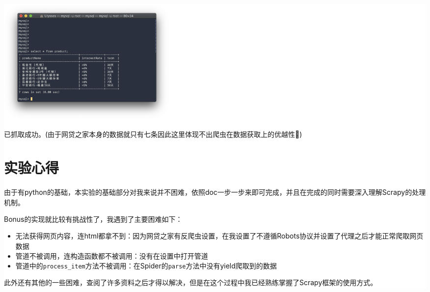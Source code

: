 <img src="assets/image-20200715094613595.png" style="zoom:33%;" />

已抓取成功。(由于网贷之家本身的数据就只有七条因此这里体现不出爬虫在数据获取上的优越性🐶)

# 实验心得

由于有python的基础，本实验的基础部分对我来说并不困难，依照doc一步一步来即可完成，并且在完成的同时需要深入理解Scrapy的处理机制。

Bonus的实现就比较有挑战性了，我遇到了主要困难如下：

* 无法获得网页内容，连html都拿不到：因为网贷之家有反爬虫设置，在我设置了不遵循Robots协议并设置了代理之后才能正常爬取网页数据
* 管道不被调用，连构造函数都不被调用：没有在设置中打开管道
* 管道中的`process_item`方法不被调用：在Spider的`parse`方法中没有yield爬取到的数据

此外还有其他的一些困难，查阅了许多资料之后才得以解决，但是在这个过程中我已经熟练掌握了Scrapy框架的使用方式。